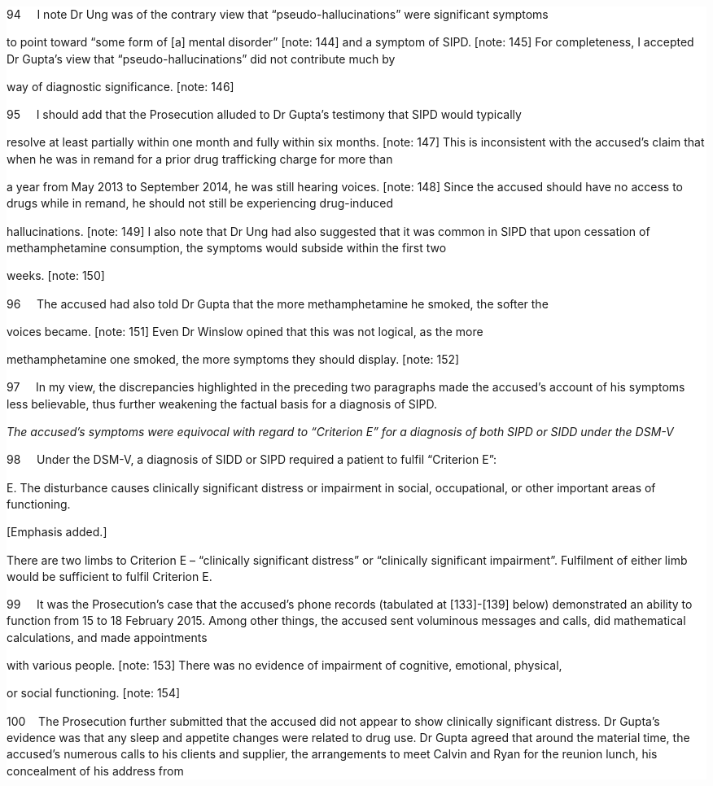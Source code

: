 94     I note Dr Ung was of the contrary view that “pseudo-hallucinations” were significant symptoms 

to point toward “some form of [a] mental disorder” [note: 144] and a symptom of SIPD. [note: 145] For completeness, I accepted Dr Gupta’s view that “pseudo-hallucinations” did not contribute much by 

way of diagnostic significance. [note: 146] 

95     I should add that the Prosecution alluded to Dr Gupta’s testimony that SIPD would typically 

resolve at least partially within one month and fully within six months. [note: 147] This is inconsistent with the accused’s claim that when he was in remand for a prior drug trafficking charge for more than 

a year from May 2013 to September 2014, he was still hearing voices. [note: 148] Since the accused should have no access to drugs while in remand, he should not still be experiencing drug-induced 

hallucinations. [note: 149] I also note that Dr Ung had also suggested that it was common in SIPD that upon cessation of methamphetamine consumption, the symptoms would subside within the first two 

weeks. [note: 150] 

96     The accused had also told Dr Gupta that the more methamphetamine he smoked, the softer the 

voices became. [note: 151] Even Dr Winslow opined that this was not logical, as the more 

methamphetamine one smoked, the more symptoms they should display. [note: 152] 

97     In my view, the discrepancies highlighted in the preceding two paragraphs made the accused’s account of his symptoms less believable, thus further weakening the factual basis for a diagnosis of SIPD. 

_The accused’s symptoms were equivocal with regard to “Criterion E” for a diagnosis of both SIPD or SIDD under the DSM-V_ 

98     Under the DSM-V, a diagnosis of SIDD or SIPD required a patient to fulfil “Criterion E”: 

 E. The disturbance causes clinically significant distress or impairment in social, occupational, or other important areas of functioning. 

 [Emphasis added.] 

There are two limbs to Criterion E – “clinically significant distress” or “clinically significant impairment”. Fulfilment of either limb would be sufficient to fulfil Criterion E. 

99     It was the Prosecution’s case that the accused’s phone records (tabulated at [133]-[139] below) demonstrated an ability to function from 15 to 18 February 2015. Among other things, the accused sent voluminous messages and calls, did mathematical calculations, and made appointments 

with various people. [note: 153] There was no evidence of impairment of cognitive, emotional, physical, 


or social functioning. [note: 154] 

100    The Prosecution further submitted that the accused did not appear to show clinically significant distress. Dr Gupta’s evidence was that any sleep and appetite changes were related to drug use. Dr Gupta agreed that around the material time, the accused’s numerous calls to his clients and supplier, the arrangements to meet Calvin and Ryan for the reunion lunch, his concealment of his address from 
